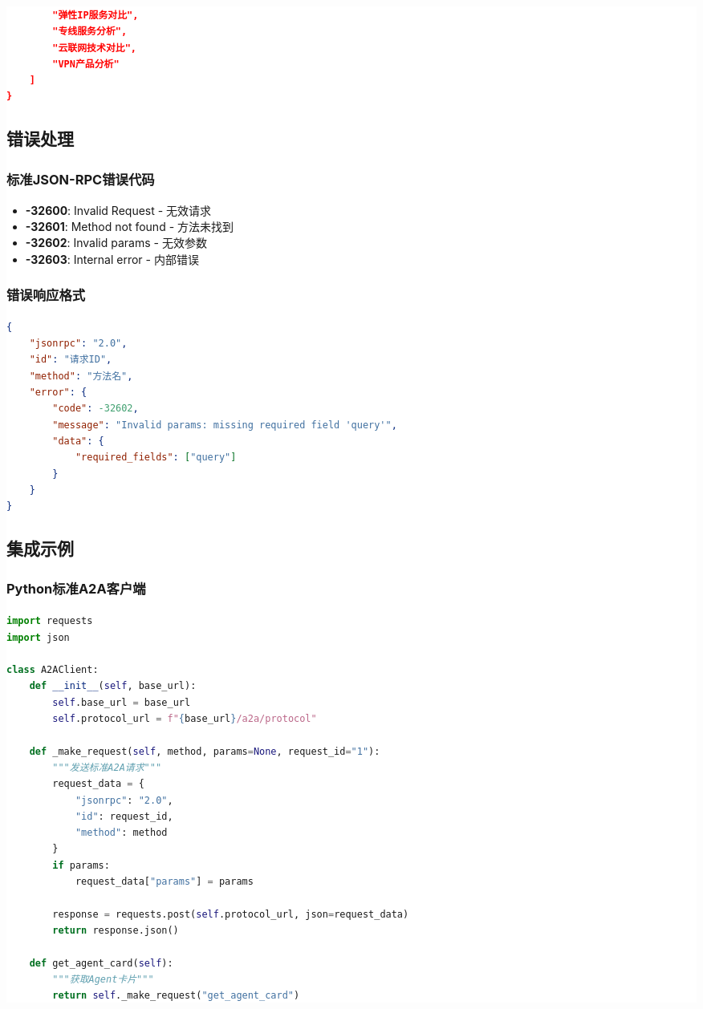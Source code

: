 ```json
        "弹性IP服务对比",
        "专线服务分析",
        "云联网技术对比",
        "VPN产品分析"
    ]
}
```

## 错误处理

### 标准JSON-RPC错误代码

- **-32600**: Invalid Request - 无效请求
- **-32601**: Method not found - 方法未找到
- **-32602**: Invalid params - 无效参数
- **-32603**: Internal error - 内部错误

### 错误响应格式

```json
{
    "jsonrpc": "2.0",
    "id": "请求ID",
    "method": "方法名",
    "error": {
        "code": -32602,
        "message": "Invalid params: missing required field 'query'",
        "data": {
            "required_fields": ["query"]
        }
    }
}
```

## 集成示例

### Python标准A2A客户端

```python
import requests
import json

class A2AClient:
    def __init__(self, base_url):
        self.base_url = base_url
        self.protocol_url = f"{base_url}/a2a/protocol"
    
    def _make_request(self, method, params=None, request_id="1"):
        """发送标准A2A请求"""
        request_data = {
            "jsonrpc": "2.0",
            "id": request_id,
            "method": method
        }
        if params:
            request_data["params"] = params
        
        response = requests.post(self.protocol_url, json=request_data)
        return response.json()
    
    def get_agent_card(self):
        """获取Agent卡片"""
        return self._make_request("get_agent_card")
```